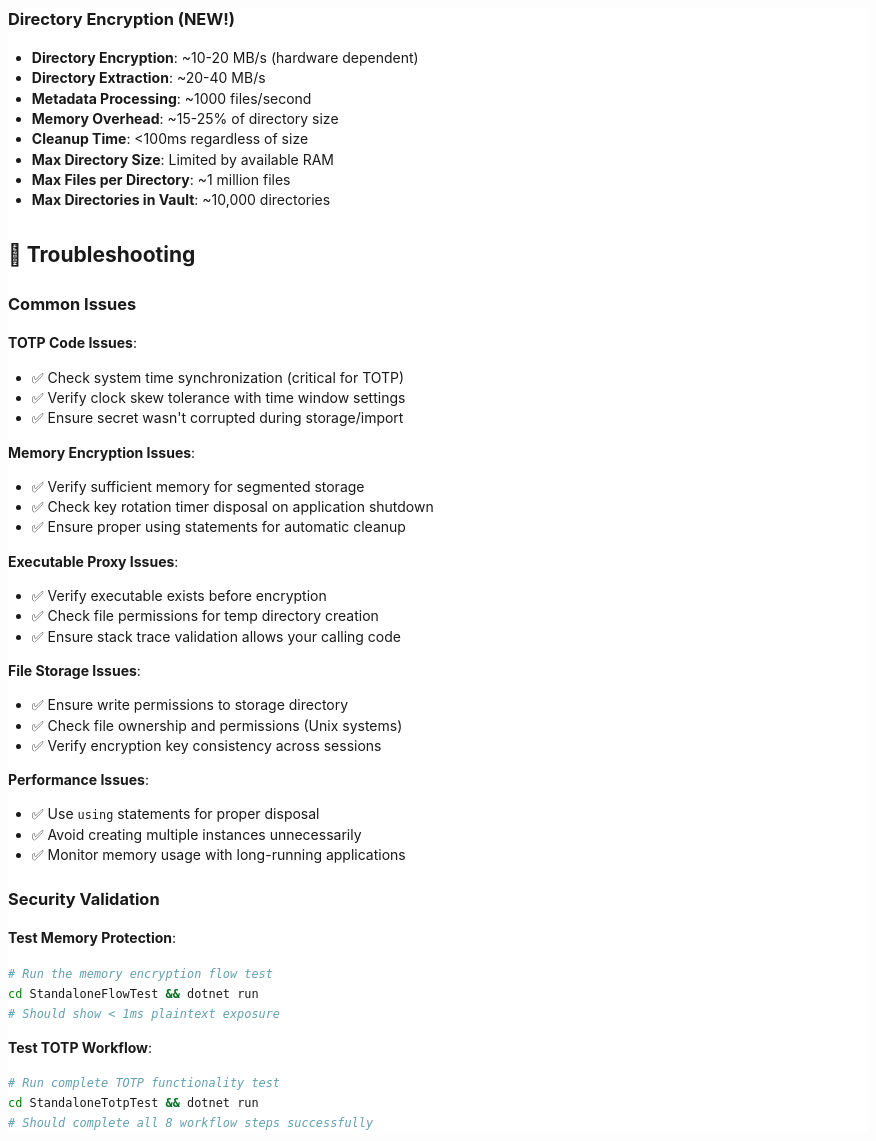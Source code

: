 ### Directory Encryption (NEW!)
- **Directory Encryption**: ~10-20 MB/s (hardware dependent)
- **Directory Extraction**: ~20-40 MB/s 
- **Metadata Processing**: ~1000 files/second
- **Memory Overhead**: ~15-25% of directory size
- **Cleanup Time**: <100ms regardless of size
- **Max Directory Size**: Limited by available RAM
- **Max Files per Directory**: ~1 million files
- **Max Directories in Vault**: ~10,000 directories

## 🔧 Troubleshooting

### Common Issues

**TOTP Code Issues**:
- ✅ Check system time synchronization (critical for TOTP)
- ✅ Verify clock skew tolerance with time window settings
- ✅ Ensure secret wasn't corrupted during storage/import

**Memory Encryption Issues**:
- ✅ Verify sufficient memory for segmented storage  
- ✅ Check key rotation timer disposal on application shutdown
- ✅ Ensure proper using statements for automatic cleanup

**Executable Proxy Issues**:
- ✅ Verify executable exists before encryption
- ✅ Check file permissions for temp directory creation
- ✅ Ensure stack trace validation allows your calling code

**File Storage Issues**:
- ✅ Ensure write permissions to storage directory
- ✅ Check file ownership and permissions (Unix systems)
- ✅ Verify encryption key consistency across sessions

**Performance Issues**:
- ✅ Use `using` statements for proper disposal
- ✅ Avoid creating multiple instances unnecessarily
- ✅ Monitor memory usage with long-running applications

### Security Validation

**Test Memory Protection**:
```bash
# Run the memory encryption flow test
cd StandaloneFlowTest && dotnet run
# Should show < 1ms plaintext exposure
```

**Test TOTP Workflow**:  
```bash
# Run complete TOTP functionality test
cd StandaloneTotpTest && dotnet run
# Should complete all 8 workflow steps successfully
```
